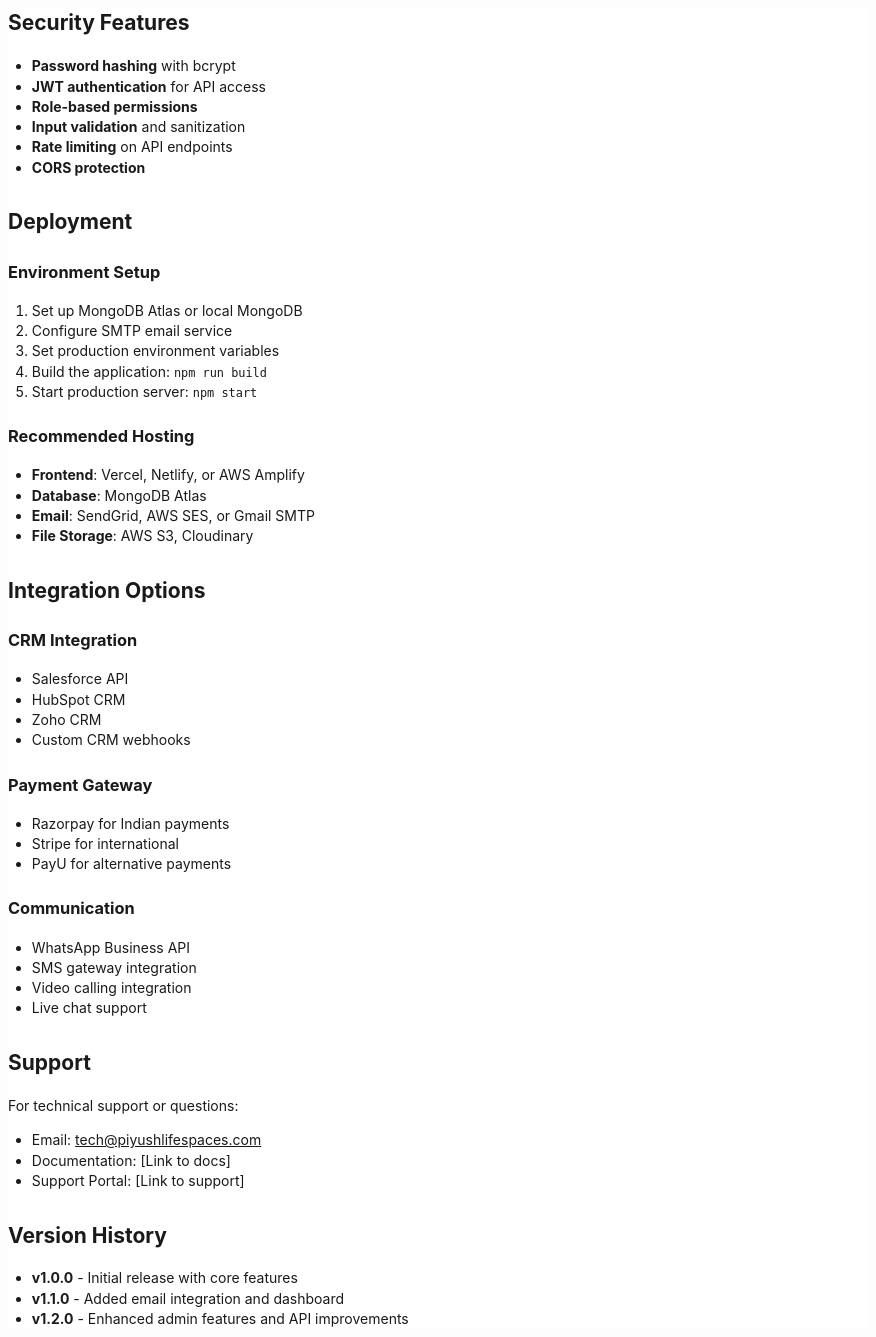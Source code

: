 ## Security Features

- **Password hashing** with bcrypt
- **JWT authentication** for API access
- **Role-based permissions**
- **Input validation** and sanitization
- **Rate limiting** on API endpoints
- **CORS protection**

## Deployment

### Environment Setup
1. Set up MongoDB Atlas or local MongoDB
2. Configure SMTP email service
3. Set production environment variables
4. Build the application: `npm run build`
5. Start production server: `npm start`

### Recommended Hosting
- **Frontend**: Vercel, Netlify, or AWS Amplify
- **Database**: MongoDB Atlas
- **Email**: SendGrid, AWS SES, or Gmail SMTP
- **File Storage**: AWS S3, Cloudinary

## Integration Options

### CRM Integration
- Salesforce API
- HubSpot CRM
- Zoho CRM
- Custom CRM webhooks

### Payment Gateway
- Razorpay for Indian payments
- Stripe for international
- PayU for alternative payments

### Communication
- WhatsApp Business API
- SMS gateway integration
- Video calling integration
- Live chat support

## Support

For technical support or questions:
- Email: tech@piyushlifespaces.com
- Documentation: [Link to docs]
- Support Portal: [Link to support]

## Version History

- **v1.0.0** - Initial release with core features
- **v1.1.0** - Added email integration and dashboard
- **v1.2.0** - Enhanced admin features and API improvements
